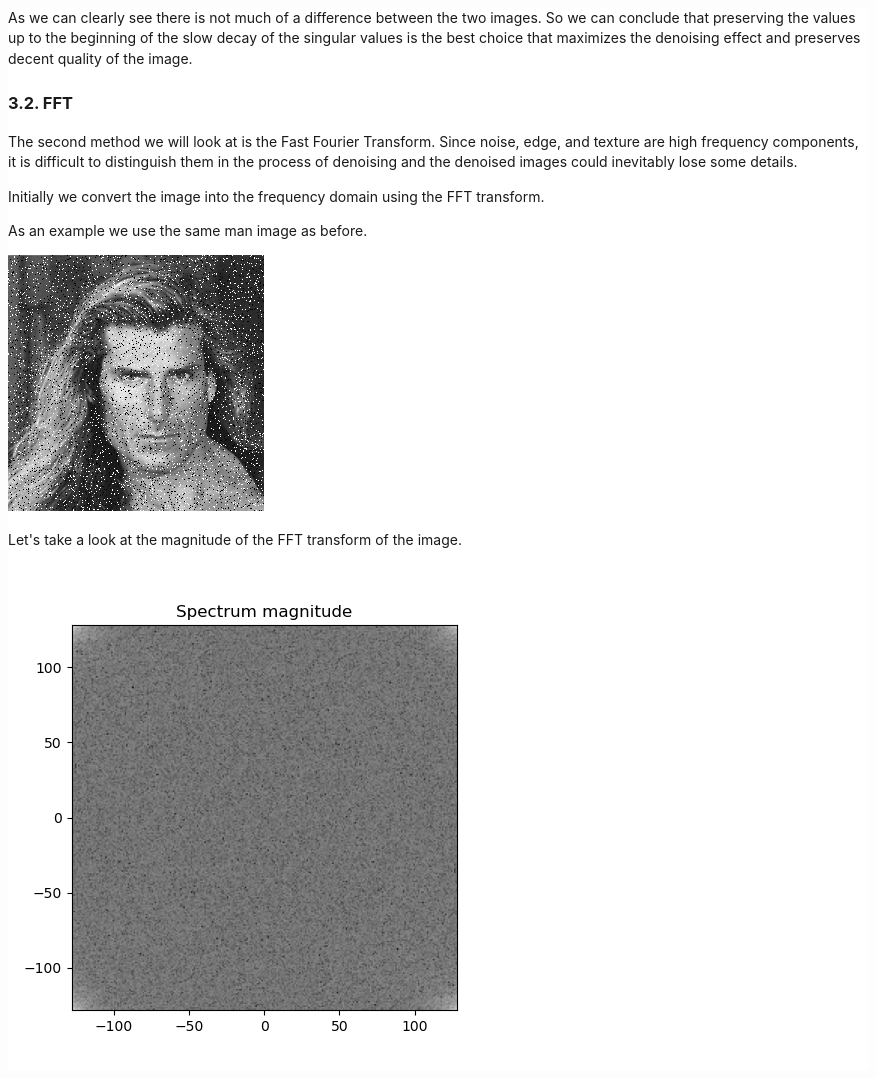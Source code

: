As we can clearly see there is not much of a difference between the two images. So we can conclude that preserving the values up to the beginning of the slow decay of the singular values is the best choice that maximizes the denoising effect and preserves decent quality of the image.

### 3.2. FFT

The second method we will look at is the Fast Fourier Transform. Since noise, edge, and texture are high frequency components, it is difficult to distinguish them in the process of denoising and the denoised images could inevitably lose some details.

Initially we convert the image into the frequency domain using the FFT transform.

As an example we use the same man image as before.

![Screenshot](images/sp_img_gray_noise.png)

Let's take a look at the magnitude of the FFT transform of the image.

![Screenshot](doc/images/img8.png)
